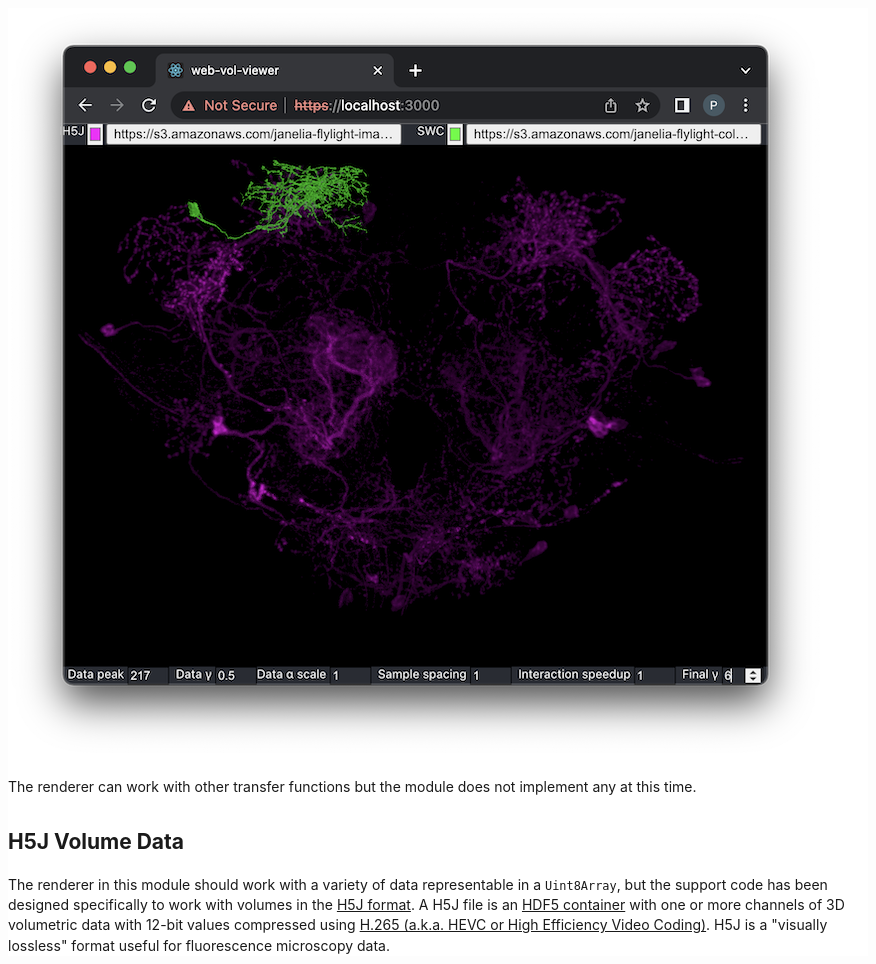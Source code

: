 <img src="VT049371-20171013_61_B1-f-40x-central-GAL4-JRC2018_Unisex_20x_HR-aligned_stack-Channel_1-gamma_raised.png">
</p>
<div>

The renderer can work with other transfer functions but the module does not implement any at this time.

## H5J Volume Data

The renderer in this module should work with a variety of data representable in a `Uint8Array`, but the support code has been designed specifically to work with volumes in the [H5J format](https://github.com/JaneliaSciComp/workstation/blob/master/docs/H5JFileFormat.md).  A H5J file is an [HDF5 container](https://www.hdfgroup.org/solutions/hdf5/) with one or more channels of 3D volumetric data with 12-bit values compressed using [H.265 (a.k.a. HEVC or High Efficiency Video Coding)](https://en.wikipedia.org/wiki/High_Efficiency_Video_Coding).  H5J is a "visually lossless" format useful for fluorescence microscopy data.
